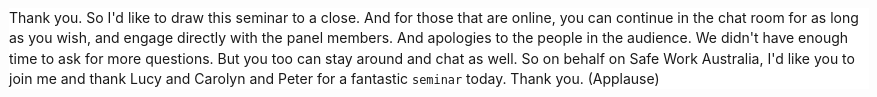 Thank you. So I'd like to draw this seminar to a close. And for those that are online, you can continue in the chat room for as long as you wish, and engage directly with the panel members. And apologies to the people in the audience. We didn't have enough time to ask for more questions. But you too can stay around and chat as well. So on behalf on Safe Work Australia, I'd like you to join me and thank Lucy and Carolyn and Peter for a fantastic `seminar` today. Thank you. (Applause) 